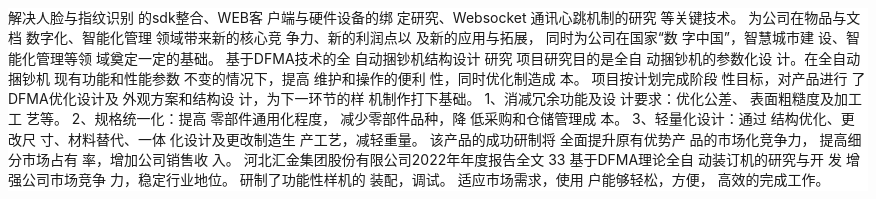 解决人脸与指纹识别
的sdk整合、WEB客
户端与硬件设备的绑
定研究、Websocket
通讯心跳机制的研究
等关键技术。
为公司在物品与文档
数字化、智能化管理
领域带来新的核心竞
争力、新的利润点以
及新的应用与拓展，
同时为公司在国家“数
字中国”，智慧城市建
设、智能化管理等领
域奠定一定的基础。
基于DFMA技术的全
自动捆钞机结构设计
研究
项目研究目的是全自
动捆钞机的参数化设
计。在全自动捆钞机
现有功能和性能参数
不变的情况下，提高
维护和操作的便利
性，同时优化制造成
本。
项目按计划完成阶段
性目标，对产品进行
了DFMA优化设计及
外观方案和结构设
计，为下一环节的样
机制作打下基础。
1、消减冗余功能及设
计要求：优化公差、
表面粗糙度及加工工
艺等。
2、规格统一化：提高
零部件通用化程度，
减少零部件品种，降
低采购和仓储管理成
本。
3、轻量化设计：通过
结构优化、更改尺
寸、材料替代、一体
化设计及更改制造生
产工艺，减轻重量。
该产品的成功研制将
全面提升原有优势产
品的市场化竞争力，
提高细分市场占有
率，增加公司销售收
入。
河北汇金集团股份有限公司2022年年度报告全文
33
基于DFMA理论全自
动装订机的研究与开
发
增强公司市场竞争
力，稳定行业地位。
研制了功能性样机的
装配，调试。
适应市场需求，使用
户能够轻松，方便，
高效的完成工作。